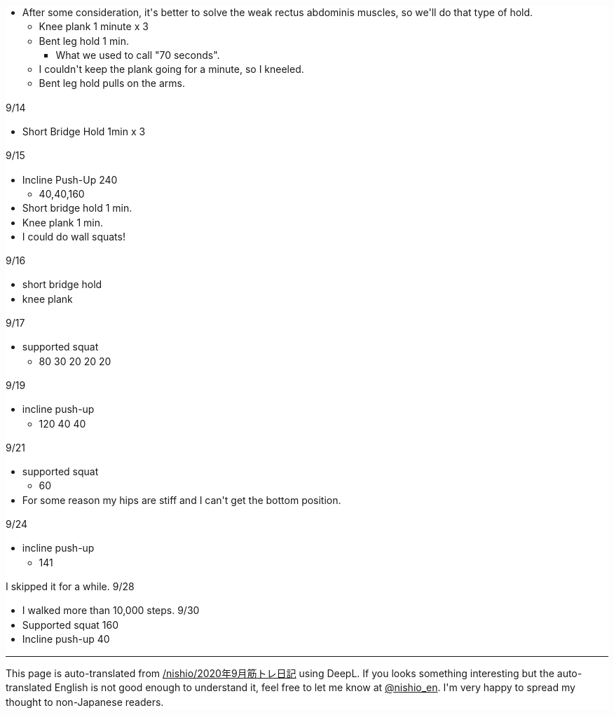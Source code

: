 - After some consideration, it's better to solve the weak rectus abdominis muscles, so we'll do that type of hold.
    - Knee plank 1 minute x 3
    - Bent leg hold 1 min.
        - What we used to call "70 seconds".
    - I couldn't keep the plank going for a minute, so I kneeled.
    - Bent leg hold pulls on the arms.

9/14
- Short Bridge Hold 1min x 3

9/15
- Incline Push-Up 240
    - 40,40,160
- Short bridge hold 1 min.
- Knee plank 1 min.
- I could do wall squats!

9/16
- short bridge hold
- knee plank

9/17
- supported squat
    - 80 30 20 20 20

9/19
- incline push-up
    - 120 40 40

9/21
- supported squat
    - 60
- For some reason my hips are stiff and I can't get the bottom position.

9/24
- incline push-up
    - 141

I skipped it for a while.
9/28
- I walked more than 10,000 steps.
9/30
- Supported squat 160
- Incline push-up 40

---
This page is auto-translated from [/nishio/2020年9月筋トレ日記](https://scrapbox.io/nishio/2020年9月筋トレ日記) using DeepL. If you looks something interesting but the auto-translated English is not good enough to understand it, feel free to let me know at [@nishio_en](https://twitter.com/nishio_en). I'm very happy to spread my thought to non-Japanese readers.